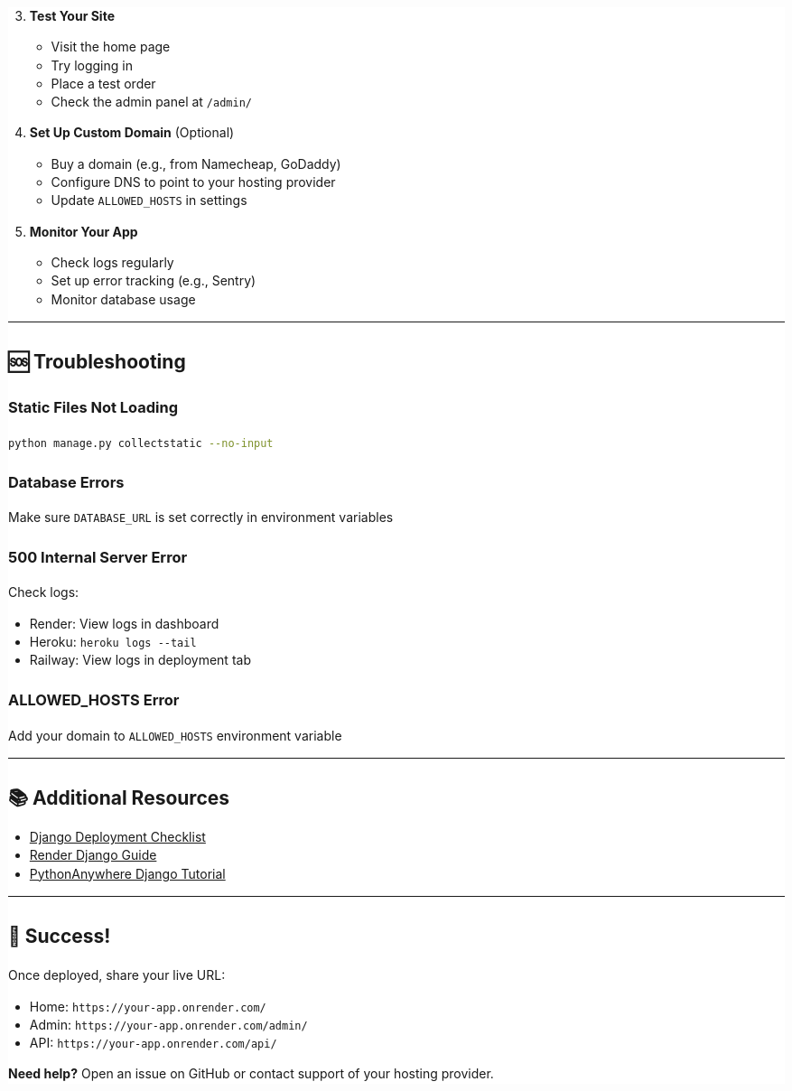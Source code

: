 3. **Test Your Site**
   - Visit the home page
   - Try logging in
   - Place a test order
   - Check the admin panel at `/admin/`

4. **Set Up Custom Domain** (Optional)
   - Buy a domain (e.g., from Namecheap, GoDaddy)
   - Configure DNS to point to your hosting provider
   - Update `ALLOWED_HOSTS` in settings

5. **Monitor Your App**
   - Check logs regularly
   - Set up error tracking (e.g., Sentry)
   - Monitor database usage

---

## 🆘 Troubleshooting

### Static Files Not Loading
```bash
python manage.py collectstatic --no-input
```

### Database Errors
Make sure `DATABASE_URL` is set correctly in environment variables

### 500 Internal Server Error
Check logs:
- Render: View logs in dashboard
- Heroku: `heroku logs --tail`
- Railway: View logs in deployment tab

### ALLOWED_HOSTS Error
Add your domain to `ALLOWED_HOSTS` environment variable

---

## 📚 Additional Resources

- [Django Deployment Checklist](https://docs.djangoproject.com/en/4.2/howto/deployment/checklist/)
- [Render Django Guide](https://render.com/docs/deploy-django)
- [PythonAnywhere Django Tutorial](https://help.pythonanywhere.com/pages/DeployExistingDjangoProject/)

---

## 🎉 Success!

Once deployed, share your live URL:
- Home: `https://your-app.onrender.com/`
- Admin: `https://your-app.onrender.com/admin/`
- API: `https://your-app.onrender.com/api/`

**Need help?** Open an issue on GitHub or contact support of your hosting provider.
